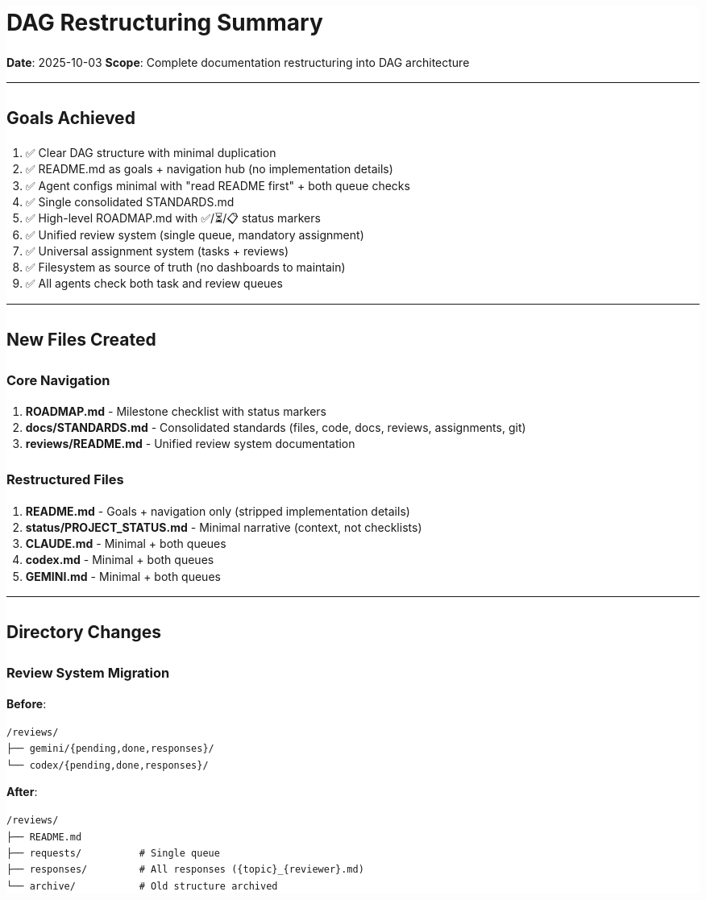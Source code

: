 # DAG Restructuring Summary

**Date**: 2025-10-03
**Scope**: Complete documentation restructuring into DAG architecture

---

## Goals Achieved

1. ✅ Clear DAG structure with minimal duplication
2. ✅ README.md as goals + navigation hub (no implementation details)
3. ✅ Agent configs minimal with "read README first" + both queue checks
4. ✅ Single consolidated STANDARDS.md
5. ✅ High-level ROADMAP.md with ✅/⏳/📋 status markers
6. ✅ Unified review system (single queue, mandatory assignment)
7. ✅ Universal assignment system (tasks + reviews)
8. ✅ Filesystem as source of truth (no dashboards to maintain)
9. ✅ All agents check both task and review queues

---

## New Files Created

### Core Navigation
1. **ROADMAP.md** - Milestone checklist with status markers
2. **docs/STANDARDS.md** - Consolidated standards (files, code, docs, reviews, assignments, git)
3. **reviews/README.md** - Unified review system documentation

### Restructured Files
1. **README.md** - Goals + navigation only (stripped implementation details)
2. **status/PROJECT_STATUS.md** - Minimal narrative (context, not checklists)
3. **CLAUDE.md** - Minimal + both queues
4. **codex.md** - Minimal + both queues
5. **GEMINI.md** - Minimal + both queues

---

## Directory Changes

### Review System Migration
**Before**:
```
/reviews/
├── gemini/{pending,done,responses}/
└── codex/{pending,done,responses}/
```

**After**:
```
/reviews/
├── README.md
├── requests/          # Single queue
├── responses/         # All responses ({topic}_{reviewer}.md)
└── archive/           # Old structure archived
```
